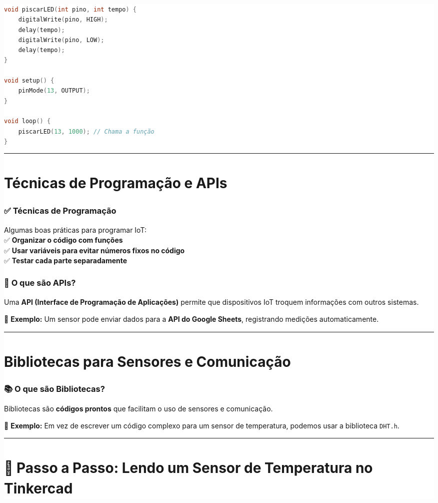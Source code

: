 ```cpp
void piscarLED(int pino, int tempo) {
    digitalWrite(pino, HIGH);
    delay(tempo);
    digitalWrite(pino, LOW);
    delay(tempo);
}

void setup() {
    pinMode(13, OUTPUT);
}

void loop() {
    piscarLED(13, 1000); // Chama a função
}
```

---

# **Técnicas de Programação e APIs**  

### ✅ **Técnicas de Programação**  

Algumas boas práticas para programar IoT:  
✅ **Organizar o código com funções**  
✅ **Usar variáveis para evitar números fixos no código**  
✅ **Testar cada parte separadamente**  

### 🔌 **O que são APIs?**  

Uma **API (Interface de Programação de Aplicações)** permite que dispositivos IoT troquem informações com outros sistemas.  

📌 **Exemplo:** Um sensor pode enviar dados para a **API do Google Sheets**, registrando medições automaticamente.  

---

# **Bibliotecas para Sensores e Comunicação**  

### 📚 **O que são Bibliotecas?**  
Bibliotecas são **códigos prontos** que facilitam o uso de sensores e comunicação.  

📌 **Exemplo:** Em vez de escrever um código complexo para um sensor de temperatura, podemos usar a biblioteca `DHT.h`.  

---

# 🔹 **Passo a Passo: Lendo um Sensor de Temperatura no Tinkercad**  
